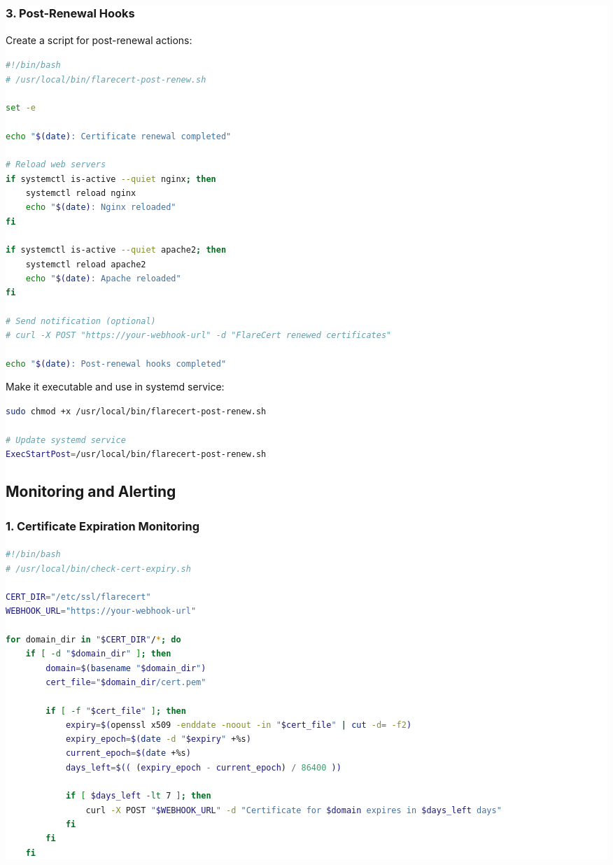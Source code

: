 ### 3. Post-Renewal Hooks

Create a script for post-renewal actions:

```bash
#!/bin/bash
# /usr/local/bin/flarecert-post-renew.sh

set -e

echo "$(date): Certificate renewal completed"

# Reload web servers
if systemctl is-active --quiet nginx; then
    systemctl reload nginx
    echo "$(date): Nginx reloaded"
fi

if systemctl is-active --quiet apache2; then
    systemctl reload apache2
    echo "$(date): Apache reloaded"
fi

# Send notification (optional)
# curl -X POST "https://your-webhook-url" -d "FlareCert renewed certificates"

echo "$(date): Post-renewal hooks completed"
```

Make it executable and use in systemd service:

```bash
sudo chmod +x /usr/local/bin/flarecert-post-renew.sh

# Update systemd service
ExecStartPost=/usr/local/bin/flarecert-post-renew.sh
```

## Monitoring and Alerting

### 1. Certificate Expiration Monitoring

```bash
#!/bin/bash
# /usr/local/bin/check-cert-expiry.sh

CERT_DIR="/etc/ssl/flarecert"
WEBHOOK_URL="https://your-webhook-url"

for domain_dir in "$CERT_DIR"/*; do
    if [ -d "$domain_dir" ]; then
        domain=$(basename "$domain_dir")
        cert_file="$domain_dir/cert.pem"
        
        if [ -f "$cert_file" ]; then
            expiry=$(openssl x509 -enddate -noout -in "$cert_file" | cut -d= -f2)
            expiry_epoch=$(date -d "$expiry" +%s)
            current_epoch=$(date +%s)
            days_left=$(( (expiry_epoch - current_epoch) / 86400 ))
            
            if [ $days_left -lt 7 ]; then
                curl -X POST "$WEBHOOK_URL" -d "Certificate for $domain expires in $days_left days"
            fi
        fi
    fi
```